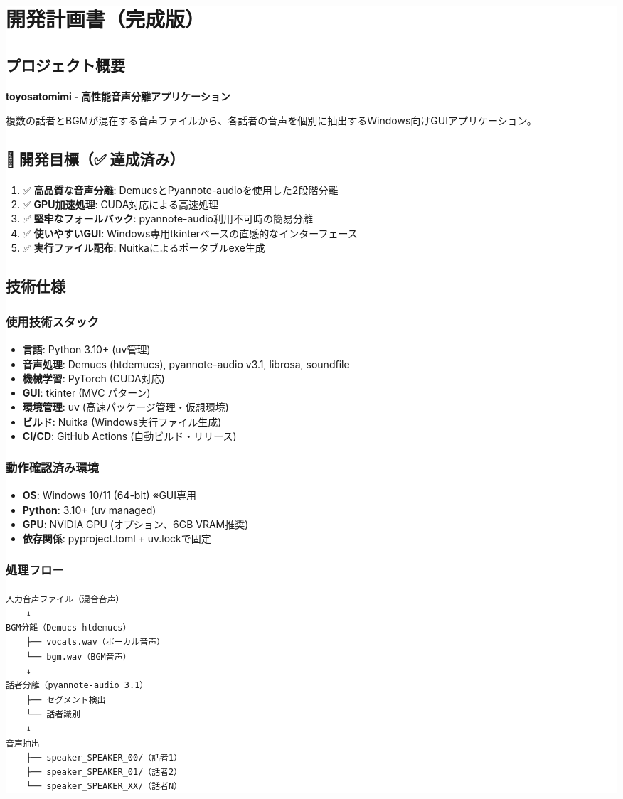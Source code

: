 # 開発計画書（完成版）

## プロジェクト概要

**toyosatomimi - 高性能音声分離アプリケーション**

複数の話者とBGMが混在する音声ファイルから、各話者の音声を個別に抽出するWindows向けGUIアプリケーション。

## 🎯 開発目標（✅ 達成済み）

1. ✅ **高品質な音声分離**: DemucsとPyannote-audioを使用した2段階分離
2. ✅ **GPU加速処理**: CUDA対応による高速処理
3. ✅ **堅牢なフォールバック**: pyannote-audio利用不可時の簡易分離
4. ✅ **使いやすいGUI**: Windows専用tkinterベースの直感的なインターフェース
5. ✅ **実行ファイル配布**: Nuitkaによるポータブルexe生成

## 技術仕様

### 使用技術スタック
- **言語**: Python 3.10+ (uv管理)
- **音声処理**: Demucs (htdemucs), pyannote-audio v3.1, librosa, soundfile
- **機械学習**: PyTorch (CUDA対応)
- **GUI**: tkinter (MVC パターン)
- **環境管理**: uv (高速パッケージ管理・仮想環境)
- **ビルド**: Nuitka (Windows実行ファイル生成)
- **CI/CD**: GitHub Actions (自動ビルド・リリース)

### 動作確認済み環境
- **OS**: Windows 10/11 (64-bit) ※GUI専用
- **Python**: 3.10+ (uv managed)
- **GPU**: NVIDIA GPU (オプション、6GB VRAM推奨)
- **依存関係**: pyproject.toml + uv.lockで固定

### 処理フロー
```
入力音声ファイル（混合音声）
    ↓
BGM分離（Demucs htdemucs）
    ├── vocals.wav（ボーカル音声）
    └── bgm.wav（BGM音声）
    ↓
話者分離（pyannote-audio 3.1）
    ├── セグメント検出
    └── 話者識別
    ↓
音声抽出
    ├── speaker_SPEAKER_00/（話者1）
    ├── speaker_SPEAKER_01/（話者2）
    └── speaker_SPEAKER_XX/（話者N）
```
